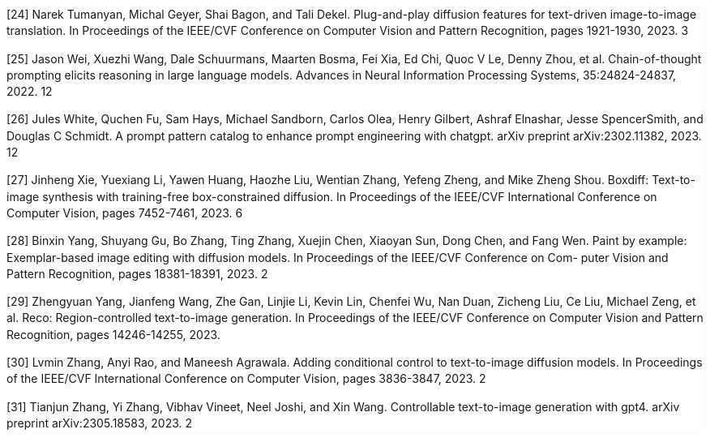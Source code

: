 [24] Narek Tumanyan, Michal Geyer, Shai Bagon, and Tali Dekel. Plug-and-play diffusion features for text-driven image-to-image translation. In Proceedings of the IEEE/CVF Conference on Computer Vision and Pattern Recognition, pages 1921-1930, 2023. 3

[25] Jason Wei, Xuezhi Wang, Dale Schuurmans, Maarten Bosma, Fei Xia, Ed Chi, Quoc V Le, Denny Zhou, et al. Chain-of-thought prompting elicits reasoning in large language models. Advances in Neural Information Processing Systems, 35:24824-24837, 2022. 12

[26] Jules White, Quchen Fu, Sam Hays, Michael Sandborn, Carlos Olea, Henry Gilbert, Ashraf Elnashar, Jesse SpencerSmith, and Douglas C Schmidt. A prompt pattern catalog to enhance prompt engineering with chatgpt. arXiv preprint arXiv:2302.11382, 2023. 12

[27] Jinheng Xie, Yuexiang Li, Yawen Huang, Haozhe Liu, Wentian Zhang, Yefeng Zheng, and Mike Zheng Shou. Boxdiff: Text-to-image synthesis with training-free box-constrained diffusion. In Proceedings of the IEEE/CVF International Conference on Computer Vision, pages 7452-7461, 2023. 6

[28] Binxin Yang, Shuyang Gu, Bo Zhang, Ting Zhang, Xuejin Chen, Xiaoyan Sun, Dong Chen, and Fang Wen. Paint by example: Exemplar-based image editing with diffusion models. In Proceedings of the IEEE/CVF Conference on Com-
puter Vision and Pattern Recognition, pages 18381-18391, 2023. 2

[29] Zhengyuan Yang, Jianfeng Wang, Zhe Gan, Linjie Li, Kevin Lin, Chenfei Wu, Nan Duan, Zicheng Liu, Ce Liu, Michael Zeng, et al. Reco: Region-controlled text-to-image generation. In Proceedings of the IEEE/CVF Conference on Computer Vision and Pattern Recognition, pages 14246-14255, 2023.

[30] Lvmin Zhang, Anyi Rao, and Maneesh Agrawala. Adding conditional control to text-to-image diffusion models. In Proceedings of the IEEE/CVF International Conference on Computer Vision, pages 3836-3847, 2023. 2

[31] Tianjun Zhang, Yi Zhang, Vibhav Vineet, Neel Joshi, and Xin Wang. Controllable text-to-image generation with gpt4. arXiv preprint arXiv:2305.18583, 2023. 2
